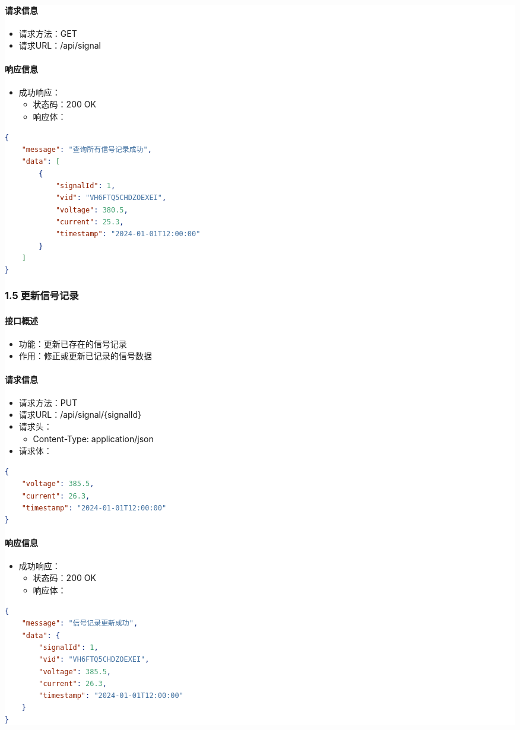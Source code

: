 #### 请求信息
- 请求方法：GET
- 请求URL：/api/signal

#### 响应信息
- 成功响应：
  - 状态码：200 OK
  - 响应体：
```json
{
    "message": "查询所有信号记录成功",
    "data": [
        {
            "signalId": 1,
            "vid": "VH6FTQ5CHDZOEXEI",
            "voltage": 380.5,
            "current": 25.3,
            "timestamp": "2024-01-01T12:00:00"
        }
    ]
}
```

### 1.5 更新信号记录

#### 接口概述
- 功能：更新已存在的信号记录
- 作用：修正或更新已记录的信号数据

#### 请求信息
- 请求方法：PUT
- 请求URL：/api/signal/{signalId}
- 请求头：
  - Content-Type: application/json
- 请求体：
```json
{
    "voltage": 385.5,
    "current": 26.3,
    "timestamp": "2024-01-01T12:00:00"
}
```

#### 响应信息
- 成功响应：
  - 状态码：200 OK
  - 响应体：
```json
{
    "message": "信号记录更新成功",
    "data": {
        "signalId": 1,
        "vid": "VH6FTQ5CHDZOEXEI",
        "voltage": 385.5,
        "current": 26.3,
        "timestamp": "2024-01-01T12:00:00"
    }
}
```
